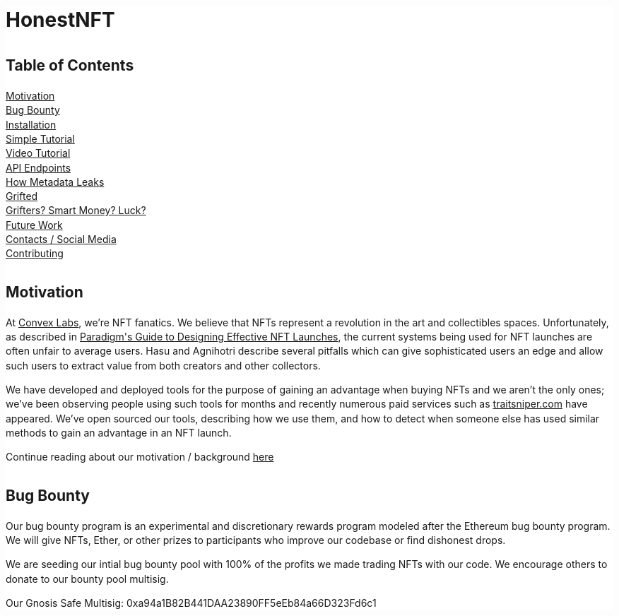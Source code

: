 # HonestNFT

## Table of Contents

[Motivation](#motivation) <br />
[Bug Bounty](#bounty) <br />
[Installation](#installation) <br />
[Simple Tutorial](#tutorial) <br />
[Video Tutorial](#video) <br />
[API Endpoints](#api) <br />
[How Metadata Leaks](#leaks) <br />
[Grifted](#grifted) <br />
[Grifters? Smart Money? Luck?](#grifters) <br />
[Future Work](#future) <br />
[Contacts / Social Media](#contacts) <br />
[Contributing](#contributing) <br />

<a name="motivation">

## Motivation

At [Convex Labs](https://www.convexlabs.xyz), we’re NFT fanatics. We believe 
that NFTs represent a revolution in the art and collectibles spaces. 
Unfortunately, as described in [Paradigm's Guide to Designing Effective NFT 
Launches], the current systems being used for NFT launches are often unfair to 
average users. Hasu and Agnihotri describe several pitfalls which can give 
sophisticated users an edge and allow such users to extract value from both 
creators and other collectors.

We have developed and deployed tools for the purpose of gaining an advantage when 
buying NFTs and we aren’t the only ones; we’ve been observing people using such 
tools for months and recently numerous paid services such as [traitsniper.com] 
have appeared. We’ve open sourced our tools, describing how we use them, and how 
to detect when someone else has used similar methods to gain an advantage in an 
NFT launch.
  
Continue reading about our motivation / background [here](https://medium.com/@convexlabs/a76143ef8ad8)

<a name="bounty">
  
## Bug Bounty 

Our bug bounty program is an experimental and discretionary rewards program modeled 
after the Ethereum bug bounty program. We will give NFTs, Ether, or other prizes to 
participants who improve our codebase or find dishonest drops.
  
We are seeding our intial bug bounty pool with 100% of the profits we made trading 
NFTs with our code. We encourage others to donate to our bounty pool multisig.
  
Our Gnosis Safe Multisig: 0xa94a1B82B441DAA23890FF5eEb84a66D323Fd6c1 


[Paradigm's Guide to Designing Effective NFT Launches]: https://www.paradigm.xyz/2021/10/a-guide-to-designing-effective-nft-launches/
[traitsniper.com]: https://www.traitsniper.com/
[pulling.py]: https://github.com/Convex-Labs/honestnft-shenanigans/blob/master/metadata/pulling.py
[rarity.py]: https://github.com/Convex-Labs/honestnft-shenanigans/blob/master/metadata/rarity.py
[rarity.tools]: https://rarity.tools/
[rarity_map.ipynb]: https://github.com/Convex-Labs/honestnft-shenanigans/blob/master/fair_drop/rarity_map.ipynb
[find_minting_data.ipynb]: https://github.com/Convex-Labs/honestnft-shenanigans/blob/master/fair_drop/find_minting_data.ipynb
[ks_test.ipynb]: https://github.com/Convex-Labs/honestnft-shenanigans/blob/master/fair_drop/ks_test.ipynb
[Discord]: https://discord.gg/gJFw7R8bys
[Website]: https://www.honestnft.xyz/
[Twitter]: https://twitter.com/Honest_NFT
[contributing guide]: https://github.com/Convex-Labs/honestnft-shenanigans/blob/master/CONTRIBUTING.md